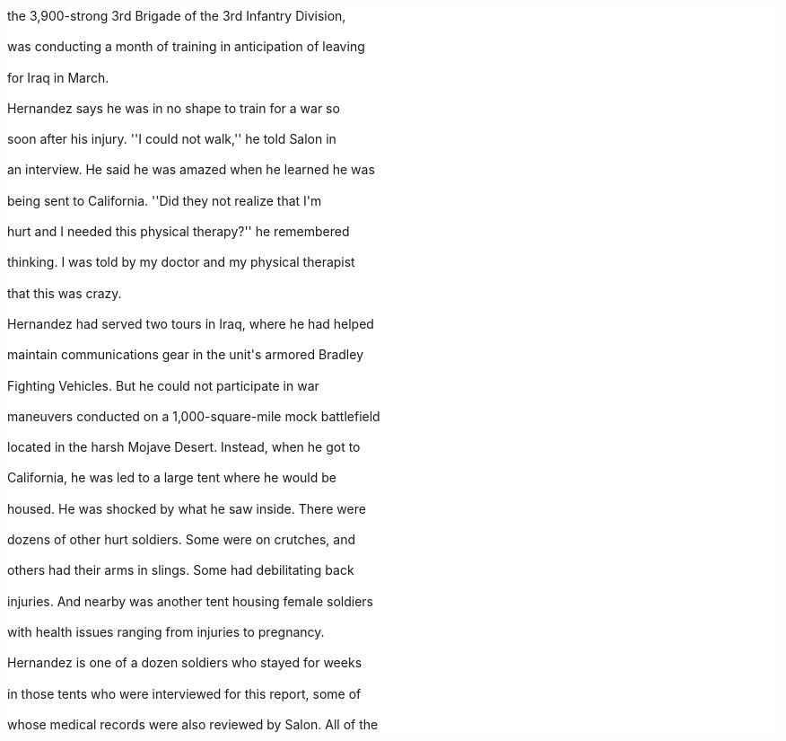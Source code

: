 
 the 3,900-strong 3rd Brigade of the 3rd Infantry Division, 


 was conducting a month of training in anticipation of leaving 


 for Iraq in March.



 Hernandez says he was in no shape to train for a war so 


 soon after his injury. ''I could not walk,'' he told Salon in 


 an interview. He said he was amazed when he learned he was 


 being sent to California. ''Did they not realize that I'm 


 hurt and I needed this physical therapy?'' he remembered 


 thinking. I was told by my doctor and my physical therapist 


 that this was crazy.



 Hernandez had served two tours in Iraq, where he had helped 


 maintain communications gear in the unit's armored Bradley 


 Fighting Vehicles. But he could not participate in war 


 maneuvers conducted on a 1,000-square-mile mock battlefield 


 located in the harsh Mojave Desert. Instead, when he got to 


 California, he was led to a large tent where he would be 


 housed. He was shocked by what he saw inside. There were 


 dozens of other hurt soldiers. Some were on crutches, and 


 others had their arms in slings. Some had debilitating back 


 injuries. And nearby was another tent housing female soldiers 


 with health issues ranging from injuries to pregnancy.



 Hernandez is one of a dozen soldiers who stayed for weeks 


 in those tents who were interviewed for this report, some of 


 whose medical records were also reviewed by Salon. All of the 
